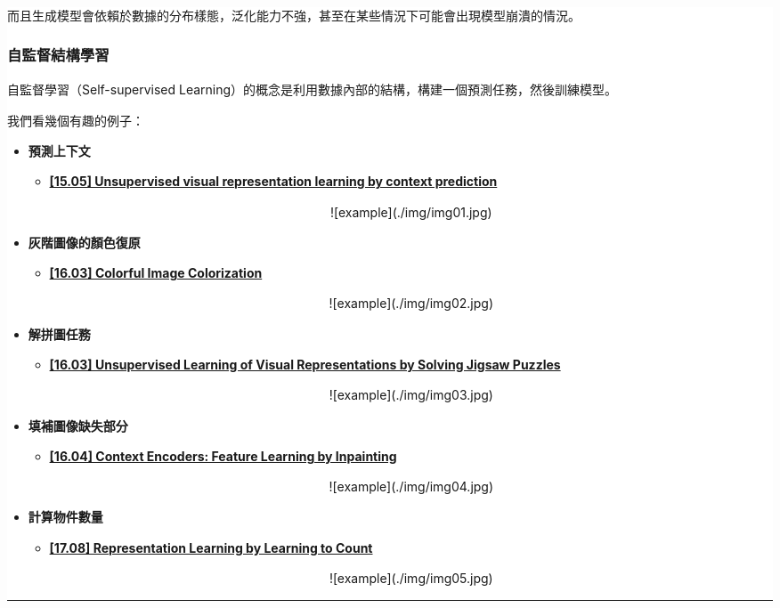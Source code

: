 而且生成模型會依賴於數據的分布樣態，泛化能力不強，甚至在某些情況下可能會出現模型崩潰的情況。

### 自監督結構學習

自監督學習（Self-supervised Learning）的概念是利用數據內部的結構，構建一個預測任務，然後訓練模型。

我們看幾個有趣的例子：

- **預測上下文**

  - [**[15.05] Unsupervised visual representation learning by context prediction**](https://arxiv.org/abs/1505.05192)

      <div align="center">
      <figure style={{"width": "60%"}}>
      ![example](./img/img01.jpg)
      </figure>
      </div>

- **灰階圖像的顏色復原**

  - [**[16.03] Colorful Image Colorization**](https://arxiv.org/abs/1603.08511)

      <div align="center">
      <figure style={{"width": "80%"}}>
      ![example](./img/img02.jpg)
      </figure>
      </div>

- **解拼圖任務**

  - [**[16.03] Unsupervised Learning of Visual Representations by Solving Jigsaw Puzzles**](https://arxiv.org/abs/1603.09246)

      <div align="center">
      <figure style={{"width": "80%"}}>
      ![example](./img/img03.jpg)
      </figure>
      </div>

- **填補圖像缺失部分**

  - [**[16.04] Context Encoders: Feature Learning by Inpainting**](https://arxiv.org/abs/1604.07379)

      <div align="center">
      <figure style={{"width": "50%"}}>
      ![example](./img/img04.jpg)
      </figure>
      </div>

- **計算物件數量**

  - [**[17.08] Representation Learning by Learning to Count**](https://arxiv.org/abs/1708.06734)

      <div align="center">
      <figure style={{"width": "70%"}}>
      ![example](./img/img05.jpg)
      </figure>
      </div>

---